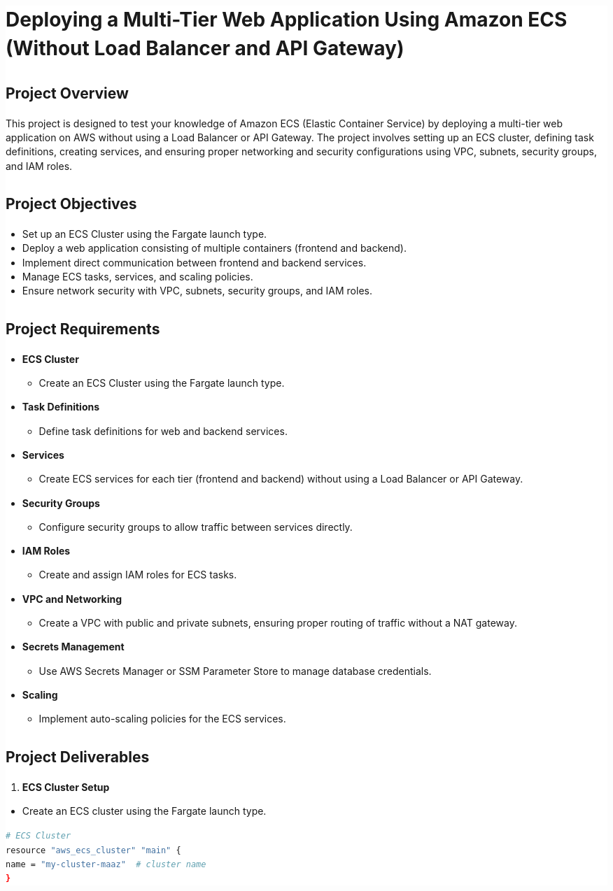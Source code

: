 # Deploying a Multi-Tier Web Application Using Amazon ECS (Without Load Balancer and API Gateway)

## Project Overview

This project is designed to test your knowledge of Amazon ECS (Elastic Container Service) by deploying a multi-tier web application on AWS without using a Load Balancer or API Gateway. The project involves setting up an ECS cluster, defining task definitions, creating services, and ensuring proper networking and security configurations using VPC, subnets, security groups, and IAM roles.


## Project Objectives

- Set up an ECS Cluster using the Fargate launch type.
- Deploy a web application consisting of multiple containers (frontend and backend).
- Implement direct communication between frontend and backend services.
- Manage ECS tasks, services, and scaling policies.
- Ensure network security with VPC, subnets, security groups, and IAM roles.

## Project Requirements

- **ECS Cluster**
    - Create an ECS Cluster using the Fargate launch type.

- **Task Definitions**
    - Define task definitions for web and backend services.

- **Services**
    - Create ECS services for each tier (frontend and backend) without using a Load Balancer or API Gateway.

- **Security Groups**
    - Configure security groups to allow traffic between services directly.

- **IAM Roles**
    - Create and assign IAM roles for ECS tasks.

- **VPC and Networking**
    - Create a VPC with public and private subnets, ensuring proper routing of traffic without a NAT gateway.

- **Secrets Management**
    - Use AWS Secrets Manager or SSM Parameter Store to manage database credentials.

- **Scaling**
    - Implement auto-scaling policies for the ECS services.

## Project Deliverables

1. **ECS Cluster Setup**
- Create an ECS cluster using the Fargate launch type.

```bash
# ECS Cluster
resource "aws_ecs_cluster" "main" {
name = "my-cluster-maaz"  # cluster name
}
```
